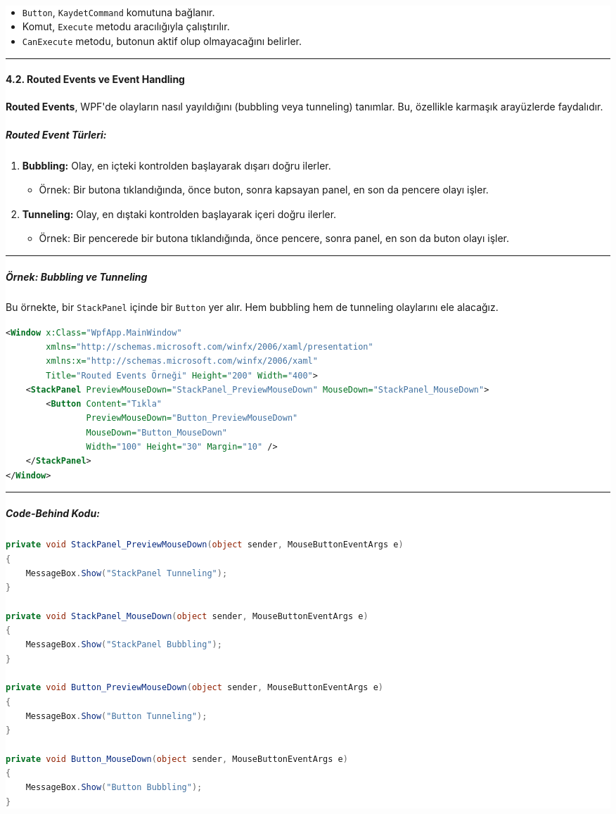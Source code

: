   - `Button`, `KaydetCommand` komutuna bağlanır.
  - Komut, `Execute` metodu aracılığıyla çalıştırılır.
  - `CanExecute` metodu, butonun aktif olup olmayacağını belirler.

---

#### 4.2. Routed Events ve Event Handling

**Routed Events**, WPF'de olayların nasıl yayıldığını (bubbling veya tunneling) tanımlar. Bu, özellikle karmaşık arayüzlerde faydalıdır.

##### Routed Event Türleri:
1. **Bubbling:** Olay, en içteki kontrolden başlayarak dışarı doğru ilerler.
   - Örnek: Bir butona tıklandığında, önce buton, sonra kapsayan panel, en son da pencere olayı işler.

2. **Tunneling:** Olay, en dıştaki kontrolden başlayarak içeri doğru ilerler.
   - Örnek: Bir pencerede bir butona tıklandığında, önce pencere, sonra panel, en son da buton olayı işler.

---

##### Örnek: Bubbling ve Tunneling

Bu örnekte, bir `StackPanel` içinde bir `Button` yer alır. Hem bubbling hem de tunneling olaylarını ele alacağız.

```xml
<Window x:Class="WpfApp.MainWindow"
        xmlns="http://schemas.microsoft.com/winfx/2006/xaml/presentation"
        xmlns:x="http://schemas.microsoft.com/winfx/2006/xaml"
        Title="Routed Events Örneği" Height="200" Width="400">
    <StackPanel PreviewMouseDown="StackPanel_PreviewMouseDown" MouseDown="StackPanel_MouseDown">
        <Button Content="Tıkla" 
                PreviewMouseDown="Button_PreviewMouseDown" 
                MouseDown="Button_MouseDown" 
                Width="100" Height="30" Margin="10" />
    </StackPanel>
</Window>
```

---

##### Code-Behind Kodu:

```csharp
private void StackPanel_PreviewMouseDown(object sender, MouseButtonEventArgs e)
{
    MessageBox.Show("StackPanel Tunneling");
}

private void StackPanel_MouseDown(object sender, MouseButtonEventArgs e)
{
    MessageBox.Show("StackPanel Bubbling");
}

private void Button_PreviewMouseDown(object sender, MouseButtonEventArgs e)
{
    MessageBox.Show("Button Tunneling");
}

private void Button_MouseDown(object sender, MouseButtonEventArgs e)
{
    MessageBox.Show("Button Bubbling");
}
```
